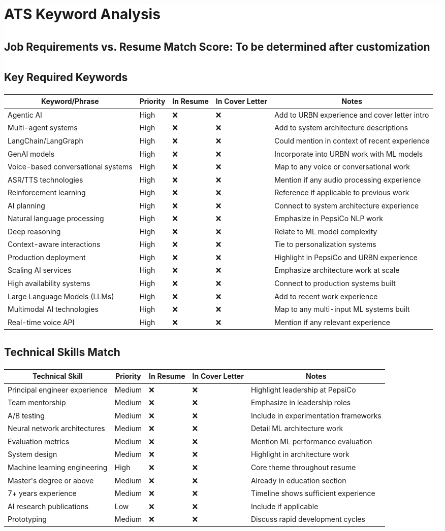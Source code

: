# ATS Keyword Analysis

## Job Requirements vs. Resume Match Score: To be determined after customization

## Key Required Keywords
| Keyword/Phrase | Priority | In Resume | In Cover Letter | Notes |
|---------------|----------|-----------|----------------|-------|
| Agentic AI | High | ❌ | ❌ | Add to URBN experience and cover letter intro |
| Multi-agent systems | High | ❌ | ❌ | Add to system architecture descriptions |
| LangChain/LangGraph | High | ❌ | ❌ | Could mention in context of recent experience |
| GenAI models | High | ❌ | ❌ | Incorporate into URBN work with ML models |
| Voice-based conversational systems | High | ❌ | ❌ | Map to any voice or conversational work |
| ASR/TTS technologies | High | ❌ | ❌ | Mention if any audio processing experience |
| Reinforcement learning | High | ❌ | ❌ | Reference if applicable to previous work |
| AI planning | High | ❌ | ❌ | Connect to system architecture experience |
| Natural language processing | High | ❌ | ❌ | Emphasize in PepsiCo NLP work |
| Deep reasoning | High | ❌ | ❌ | Relate to ML model complexity |
| Context-aware interactions | High | ❌ | ❌ | Tie to personalization systems |
| Production deployment | High | ❌ | ❌ | Highlight in PepsiCo and URBN experience |
| Scaling AI services | High | ❌ | ❌ | Emphasize architecture work at scale |
| High availability systems | High | ❌ | ❌ | Connect to production systems built |
| Large Language Models (LLMs) | High | ❌ | ❌ | Add to recent work experience |
| Multimodal AI technologies | High | ❌ | ❌ | Map to any multi-input ML systems built |
| Real-time voice API | High | ❌ | ❌ | Mention if any relevant experience |

## Technical Skills Match
| Technical Skill | Priority | In Resume | In Cover Letter | Notes |
|----------------|----------|-----------|----------------|-------|
| Principal engineer experience | Medium | ❌ | ❌ | Highlight leadership at PepsiCo |
| Team mentorship | Medium | ❌ | ❌ | Emphasize in leadership roles |
| A/B testing | Medium | ❌ | ❌ | Include in experimentation frameworks |
| Neural network architectures | Medium | ❌ | ❌ | Detail ML architecture work |
| Evaluation metrics | Medium | ❌ | ❌ | Mention ML performance evaluation |
| System design | Medium | ❌ | ❌ | Highlight in architecture work |
| Machine learning engineering | High | ❌ | ❌ | Core theme throughout resume |
| Master's degree or above | Medium | ❌ | ❌ | Already in education section |
| 7+ years experience | Medium | ❌ | ❌ | Timeline shows sufficient experience |
| AI research publications | Low | ❌ | ❌ | Include if applicable |
| Prototyping | Medium | ❌ | ❌ | Discuss rapid development cycles |

